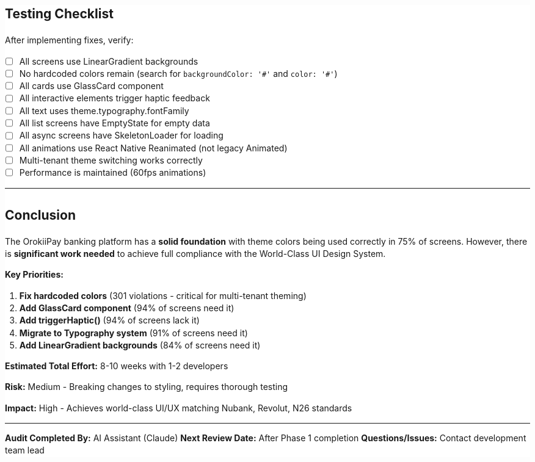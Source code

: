 
## Testing Checklist

After implementing fixes, verify:

- [ ] All screens use LinearGradient backgrounds
- [ ] No hardcoded colors remain (search for `backgroundColor: '#'` and `color: '#'`)
- [ ] All cards use GlassCard component
- [ ] All interactive elements trigger haptic feedback
- [ ] All text uses theme.typography.fontFamily
- [ ] All list screens have EmptyState for empty data
- [ ] All async screens have SkeletonLoader for loading
- [ ] All animations use React Native Reanimated (not legacy Animated)
- [ ] Multi-tenant theme switching works correctly
- [ ] Performance is maintained (60fps animations)

---

## Conclusion

The OrokiiPay banking platform has a **solid foundation** with theme colors being used correctly in 75% of screens. However, there is **significant work needed** to achieve full compliance with the World-Class UI Design System.

**Key Priorities:**
1. **Fix hardcoded colors** (301 violations - critical for multi-tenant theming)
2. **Add GlassCard component** (94% of screens need it)
3. **Add triggerHaptic()** (94% of screens lack it)
4. **Migrate to Typography system** (91% of screens need it)
5. **Add LinearGradient backgrounds** (84% of screens need it)

**Estimated Total Effort:** 8-10 weeks with 1-2 developers

**Risk:** Medium - Breaking changes to styling, requires thorough testing

**Impact:** High - Achieves world-class UI/UX matching Nubank, Revolut, N26 standards

---

**Audit Completed By:** AI Assistant (Claude)
**Next Review Date:** After Phase 1 completion
**Questions/Issues:** Contact development team lead

